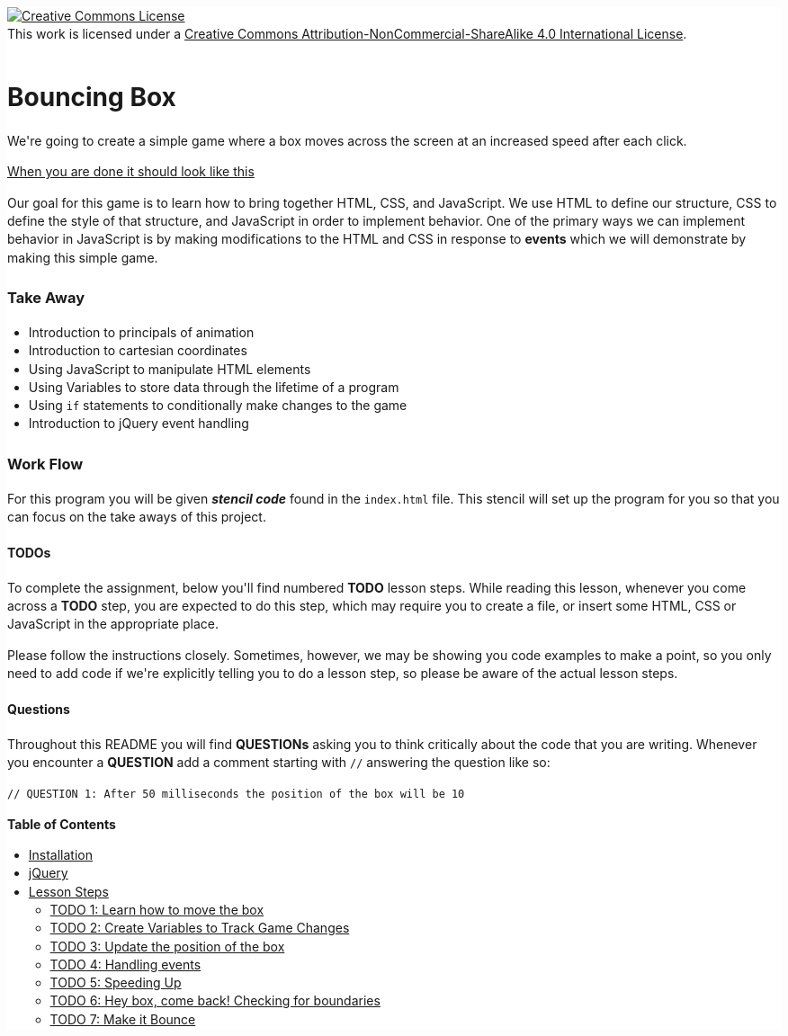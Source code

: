 <a rel="license" href="http://creativecommons.org/licenses/by-nc-sa/4.0/"><img alt="Creative Commons License" style="border-width:0" src="https://i.creativecommons.org/l/by-nc-sa/4.0/88x31.png" /></a><br />This work is licensed under a <a rel="license" href="http://creativecommons.org/licenses/by-nc-sa/4.0/">Creative Commons Attribution-NonCommercial-ShareAlike 4.0 International License</a>.

# Bouncing Box

We're going to create a simple game where a box moves across the screen at an increased speed after each click.

<a href="http://jsbin.com/toyikozeyi/1/edit?output" target="_blank"> When you are done it should look like this </a>

Our goal for this game is to learn how to bring together HTML, CSS, and JavaScript. We use HTML to define our structure, CSS to define the style of that structure, and JavaScript in order to implement behavior. One of the primary ways we can implement behavior in JavaScript is by making modifications to the HTML and CSS in response to **events** which we will demonstrate by making this simple game. 

### Take Away

* Introduction to principals of animation
* Introduction to cartesian coordinates
* Using JavaScript to manipulate HTML elements
* Using Variables to store data through the lifetime of a program
* Using `if` statements to conditionally make changes to the game
* Introduction to jQuery event handling

### Work Flow

For this program you will be given _**stencil code**_ found in the `index.html` file. This stencil will set up the program for you so that you can focus on the take aways of this project.

#### TODOs
To complete the assignment, below you'll find numbered **TODO** lesson steps.  While reading this lesson, whenever you come across a **TODO** step, you are expected to do this step, which may require you to create a file, or insert some HTML, CSS or JavaScript in the appropriate place.

Please follow the instructions closely. Sometimes, however, we may be showing you code examples to make a point, so you only need to add code if we're explicitly telling you to do a lesson step, so please be aware of the actual lesson steps.

#### Questions
Throughout this README you will find **QUESTIONs** asking you to think critically about the code that you are writing. Whenever you encounter a **QUESTION** add a comment starting with `//` answering the question like so:

    // QUESTION 1: After 50 milliseconds the position of the box will be 10
 
 **Table of Contents**
 
- [Installation](#installation)
- [jQuery](#a-note-about-jQuery)
- [Lesson Steps](#lesson-steps)
    - [TODO 1: Learn how to move the box](#todo-1-learn-how-to-move-the-box)
    - [TODO 2: Create Variables to Track Game Changes](#todo-2-create-variables-to-track-game-changes)
    - [TODO 3: Update the position of the box](#todo-3-update-the-position-of-the-box)
    - [TODO 4: Handling events](#todo-4-handling-events)
    - [TODO 5: Speeding Up](#todo-5-speeding-up)
    - [TODO 6: Hey box, come back! Checking for boundaries](#todo-6-hey-box,-come-back!-checking-for-boundaries)
    - [TODO 7: Make it Bounce](#todo-7-make-it-bounce)
